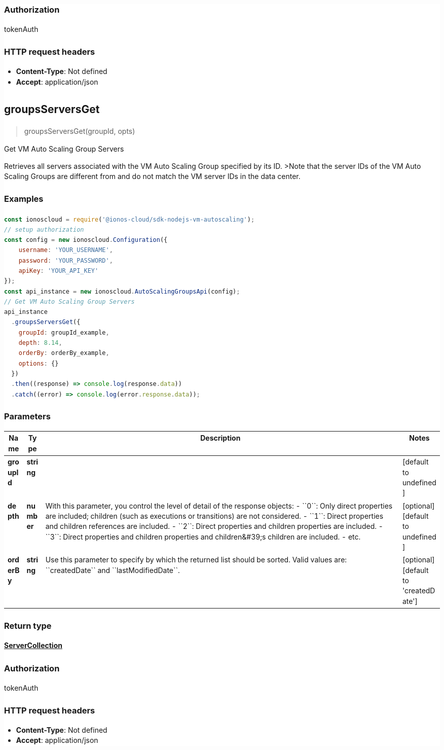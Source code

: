 ### Authorization

tokenAuth

### HTTP request headers

- **Content-Type**: Not defined
- **Accept**: application/json


## groupsServersGet

> <ServerCollection> groupsServersGet(groupId, opts)

Get VM Auto Scaling Group Servers

Retrieves all servers associated with the VM Auto Scaling Group specified by its ID.   >Note that the server IDs of the VM Auto Scaling Groups are different from and do not match the VM server IDs in the data center.

### Examples

```javascript
const ionoscloud = require('@ionos-cloud/sdk-nodejs-vm-autoscaling');
// setup authorization
const config = new ionoscloud.Configuration({
    username: 'YOUR_USERNAME',
    password: 'YOUR_PASSWORD',
    apiKey: 'YOUR_API_KEY'
});
const api_instance = new ionoscloud.AutoScalingGroupsApi(config);
// Get VM Auto Scaling Group Servers
api_instance
  .groupsServersGet({
    groupId: groupId_example,
    depth: 8.14,
    orderBy: orderBy_example, 
    options: {}
  })
  .then((response) => console.log(response.data))
  .catch((error) => console.log(error.response.data));
```

### Parameters

| Name | Type | Description | Notes |
| ---- | ---- | ----------- | ----- |
| **groupId** | **string** |  | [default to undefined] |
| **depth** | **number** | With this parameter, you control the level of detail of the response objects:    - &#x60;&#x60;0&#x60;&#x60;: Only direct properties are included; children (such as executions or transitions) are not considered.    - &#x60;&#x60;1&#x60;&#x60;: Direct properties and children references are included.    - &#x60;&#x60;2&#x60;&#x60;: Direct properties and children properties are included.    - &#x60;&#x60;3&#x60;&#x60;: Direct properties and children properties and children\&#39;s children are included.    - etc.   | [optional][default to undefined] |
| **orderBy** | **string** | Use this parameter to specify by which the returned list should be sorted. Valid values are: &#x60;&#x60;createdDate&#x60;&#x60; and &#x60;&#x60;lastModifiedDate&#x60;&#x60;. | [optional][default to &#39;createdDate&#39;] |

### Return type

[**ServerCollection**](../models/ServerCollection.md)

### Authorization

tokenAuth

### HTTP request headers

- **Content-Type**: Not defined
- **Accept**: application/json

